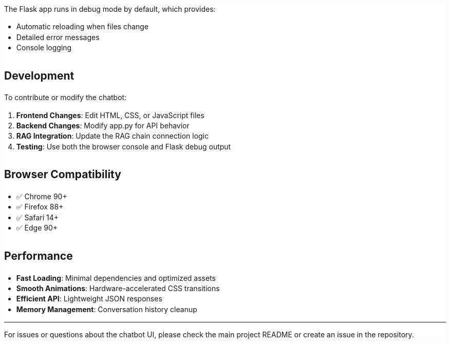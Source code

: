 The Flask app runs in debug mode by default, which provides:

- Automatic reloading when files change
- Detailed error messages
- Console logging

## Development

To contribute or modify the chatbot:

1. **Frontend Changes**: Edit HTML, CSS, or JavaScript files
2. **Backend Changes**: Modify app.py for API behavior
3. **RAG Integration**: Update the RAG chain connection logic
4. **Testing**: Use both the browser console and Flask debug output

## Browser Compatibility

- ✅ Chrome 90+
- ✅ Firefox 88+
- ✅ Safari 14+
- ✅ Edge 90+

## Performance

- **Fast Loading**: Minimal dependencies and optimized assets
- **Smooth Animations**: Hardware-accelerated CSS transitions
- **Efficient API**: Lightweight JSON responses
- **Memory Management**: Conversation history cleanup

---

For issues or questions about the chatbot UI, please check the main project README or create an issue in the repository.
